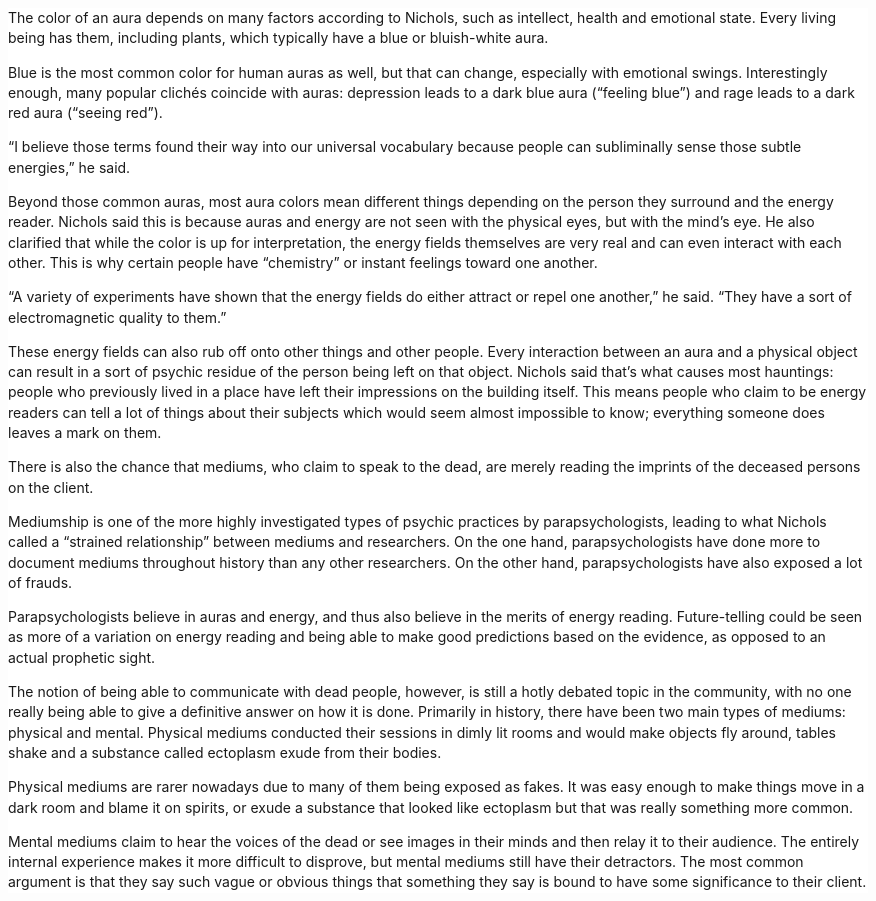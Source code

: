 The color of an aura depends on many factors according to Nichols, such as intellect, health and emotional state. Every living being has them, including plants, which typically have a blue or bluish-white aura.

Blue is the most common color for human auras as well, but that can change, especially with emotional swings. Interestingly enough, many popular clichés coincide with auras: depression leads to a dark blue aura (“feeling blue”) and rage leads to a dark red aura (“seeing red”).

“I believe those terms found their way into our universal vocabulary because people can subliminally sense those subtle energies,” he said.

Beyond those common auras, most aura colors mean different things depending on the person they surround and the energy reader. Nichols said this is because auras and energy are not seen with the physical eyes, but with the mind’s eye. 
He also clarified that while the color is up for interpretation, the energy fields themselves are very real and can even interact with each other. This is why certain people have “chemistry” or instant feelings toward one another.

“A variety of experiments have shown that the energy fields do either attract or repel one another,” he said. “They have a sort of electromagnetic quality to them.”

These energy fields can also rub off onto other things and other people. Every interaction between an aura and a physical object can result in a sort of psychic residue of the person being left on that object. Nichols said that’s what causes most hauntings: people who previously lived in a place have left their impressions on the building itself.
This means people who claim to be energy readers can tell a lot of things about their subjects which would seem almost impossible to know; everything someone does leaves a mark on them. 


There is also the chance that mediums, who claim to speak to the dead, are merely reading the imprints of the deceased persons on the client.

Mediumship is one of the more highly investigated types of psychic practices by parapsychologists, leading to what 
Nichols called a “strained relationship” between mediums and researchers.  On the one hand, parapsychologists have done more to document mediums throughout history than any other researchers. On the other hand, parapsychologists have also exposed a lot of frauds.

Parapsychologists believe in auras and energy, and thus also believe in the merits of energy reading. Future-telling could be seen as more of a variation on energy reading and being able to make good predictions based on the evidence, as opposed to an actual prophetic sight.

The notion of being able to communicate with dead people, however, is still a hotly debated topic in the community, with no one really being able to give a definitive answer on how it is done. 
Primarily in history, there have been two main types of mediums: physical and mental. Physical mediums conducted their sessions in dimly lit rooms and would make objects fly around, tables shake and a substance called ectoplasm exude from their bodies. 

Physical mediums are rarer nowadays due to many of them being exposed as fakes. It was easy enough to make things move in a dark room and blame it on spirits, or exude a substance that looked like ectoplasm but that was really something more common. 

Mental mediums claim to hear the voices of the dead or see images in their minds and then relay it to their audience. The entirely internal experience makes it more difficult to disprove, but mental mediums still have their detractors. The most common argument is that they say such vague or obvious things that something they say is bound to have some significance to their client.
